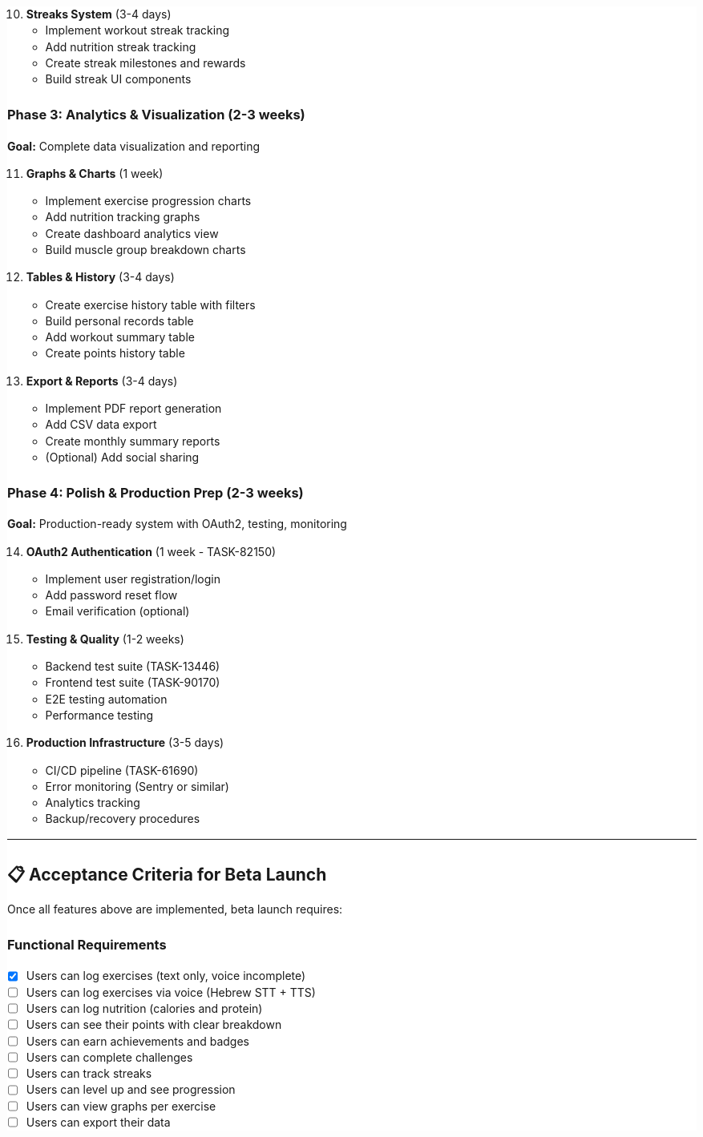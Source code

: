 10. **Streaks System** (3-4 days)
    - Implement workout streak tracking
    - Add nutrition streak tracking
    - Create streak milestones and rewards
    - Build streak UI components

### Phase 3: Analytics & Visualization (2-3 weeks)
**Goal:** Complete data visualization and reporting

11. **Graphs & Charts** (1 week)
    - Implement exercise progression charts
    - Add nutrition tracking graphs
    - Create dashboard analytics view
    - Build muscle group breakdown charts

12. **Tables & History** (3-4 days)
    - Create exercise history table with filters
    - Build personal records table
    - Add workout summary table
    - Create points history table

13. **Export & Reports** (3-4 days)
    - Implement PDF report generation
    - Add CSV data export
    - Create monthly summary reports
    - (Optional) Add social sharing

### Phase 4: Polish & Production Prep (2-3 weeks)
**Goal:** Production-ready system with OAuth2, testing, monitoring

14. **OAuth2 Authentication** (1 week - TASK-82150)
    - Implement user registration/login
    - Add password reset flow
    - Email verification (optional)

15. **Testing & Quality** (1-2 weeks)
    - Backend test suite (TASK-13446)
    - Frontend test suite (TASK-90170)
    - E2E testing automation
    - Performance testing

16. **Production Infrastructure** (3-5 days)
    - CI/CD pipeline (TASK-61690)
    - Error monitoring (Sentry or similar)
    - Analytics tracking
    - Backup/recovery procedures

---

## 📋 Acceptance Criteria for Beta Launch

Once all features above are implemented, beta launch requires:

### Functional Requirements
- [x] Users can log exercises (text only, voice incomplete)
- [ ] Users can log exercises via voice (Hebrew STT + TTS)
- [ ] Users can log nutrition (calories and protein)
- [ ] Users can see their points with clear breakdown
- [ ] Users can earn achievements and badges
- [ ] Users can complete challenges
- [ ] Users can track streaks
- [ ] Users can level up and see progression
- [ ] Users can view graphs per exercise
- [ ] Users can export their data
